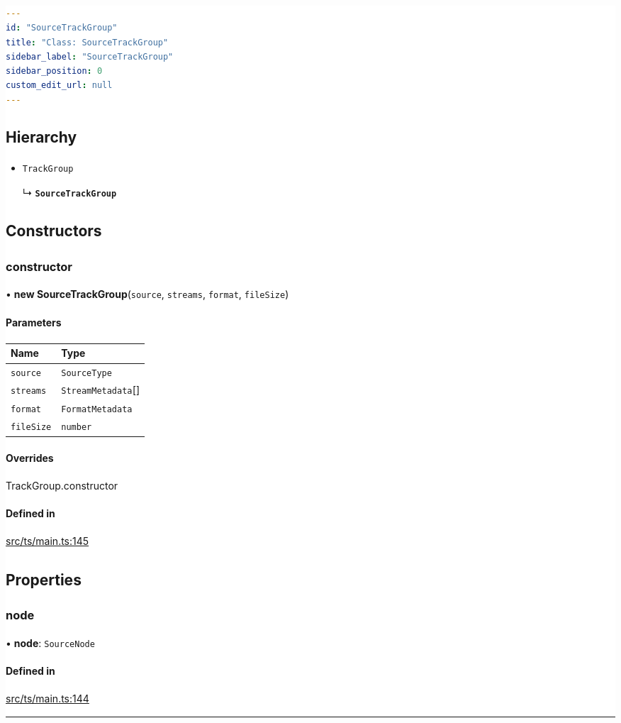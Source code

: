 ```yaml
---
id: "SourceTrackGroup"
title: "Class: SourceTrackGroup"
sidebar_label: "SourceTrackGroup"
sidebar_position: 0
custom_edit_url: null
---
```


## Hierarchy

- `TrackGroup`

  ↳ **`SourceTrackGroup`**

## Constructors

### constructor

• **new SourceTrackGroup**(`source`, `streams`, `format`, `fileSize`)

#### Parameters

| Name | Type |
| :------ | :------ |
| `source` | `SourceType` |
| `streams` | `StreamMetadata`[] |
| `format` | `FormatMetadata` |
| `fileSize` | `number` |

#### Overrides

TrackGroup.constructor

#### Defined in

[src/ts/main.ts:145](https://github.com/carsonDB/frameflow/blob/aec10d5/src/ts/main.ts#L145)

## Properties

### node

• **node**: `SourceNode`

#### Defined in

[src/ts/main.ts:144](https://github.com/carsonDB/frameflow/blob/aec10d5/src/ts/main.ts#L144)

___
